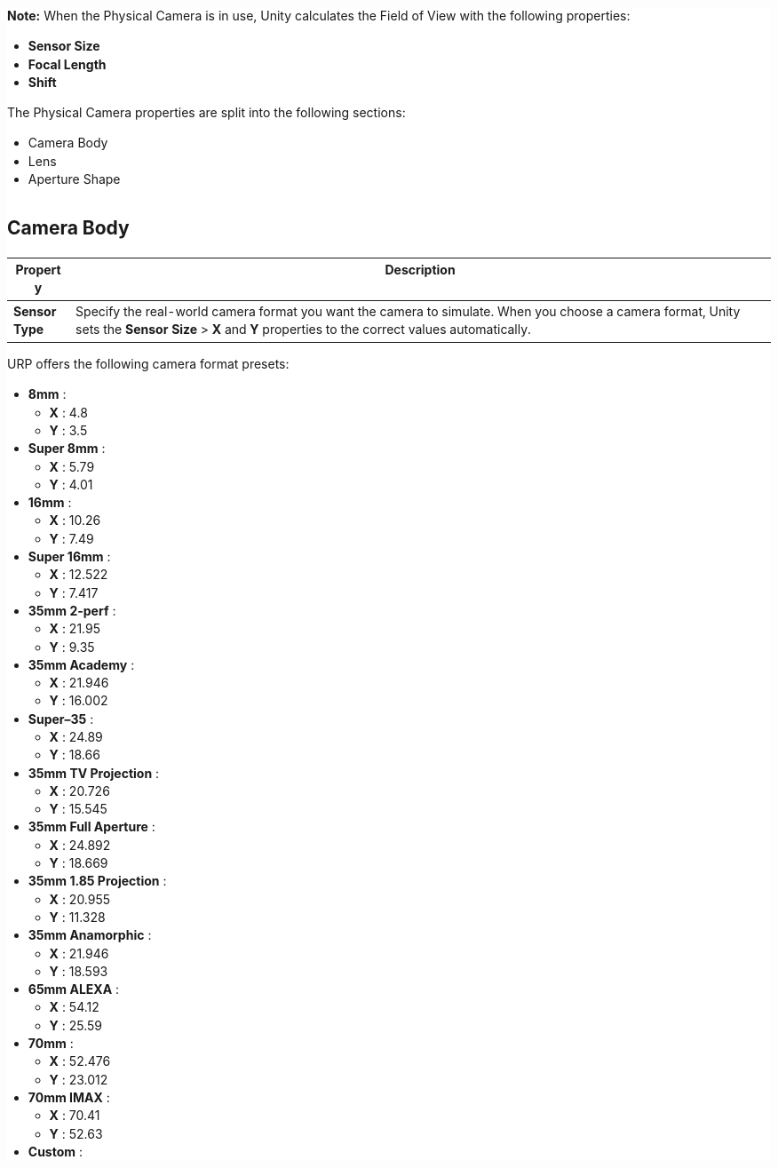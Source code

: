 **Note:** When the Physical Camera is in use, Unity calculates the Field of
View with the following properties:

  * **Sensor Size**
  * **Focal Length**
  * **Shift**

The Physical Camera properties are split into the following sections:

  * Camera Body
  * Lens
  * Aperture Shape

## Camera Body

**Property** | **Description**  
---|---  
**Sensor Type** | Specify the real-world camera format you want the camera to simulate. When you choose a camera format, Unity sets the **Sensor Size** > **X** and **Y** properties to the correct values automatically.  
  
URP offers the following camera format presets:

  * **8mm** :
    * **X** : 4.8
    * **Y** : 3.5
  * **Super 8mm** :
    * **X** : 5.79
    * **Y** : 4.01
  * **16mm** :
    * **X** : 10.26
    * **Y** : 7.49
  * **Super 16mm** :
    * **X** : 12.522
    * **Y** : 7.417
  * **35mm 2-perf** :
    * **X** : 21.95
    * **Y** : 9.35
  * **35mm Academy** :
    * **X** : 21.946
    * **Y** : 16.002
  * **Super–35** :
    * **X** : 24.89
    * **Y** : 18.66
  * **35mm TV Projection** :
    * **X** : 20.726
    * **Y** : 15.545
  * **35mm Full Aperture** :
    * **X** : 24.892
    * **Y** : 18.669
  * **35mm 1.85 Projection** :
    * **X** : 20.955
    * **Y** : 11.328
  * **35mm Anamorphic** :
    * **X** : 21.946
    * **Y** : 18.593
  * **65mm ALEXA** :
    * **X** : 54.12
    * **Y** : 25.59
  * **70mm** :
    * **X** : 52.476
    * **Y** : 23.012
  * **70mm IMAX** :
    * **X** : 70.41
    * **Y** : 52.63
  * **Custom** :